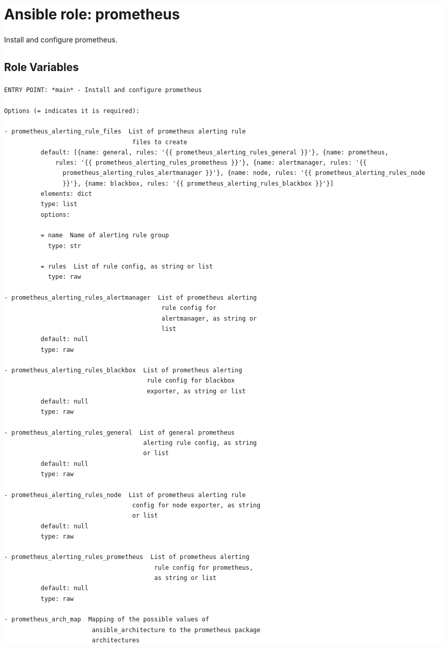 Ansible role: prometheus
========================

Install and configure prometheus.

Role Variables
--------------

```
ENTRY POINT: *main* - Install and configure prometheus

Options (= indicates it is required):

- prometheus_alerting_rule_files  List of prometheus alerting rule
                                   files to create
          default: [{name: general, rules: '{{ prometheus_alerting_rules_general }}'}, {name: prometheus,
              rules: '{{ prometheus_alerting_rules_prometheus }}'}, {name: alertmanager, rules: '{{
                prometheus_alerting_rules_alertmanager }}'}, {name: node, rules: '{{ prometheus_alerting_rules_node
                }}'}, {name: blackbox, rules: '{{ prometheus_alerting_rules_blackbox }}'}]
          elements: dict
          type: list
          options:

          = name  Name of alerting rule group
            type: str

          = rules  List of rule config, as string or list
            type: raw

- prometheus_alerting_rules_alertmanager  List of prometheus alerting
                                           rule config for
                                           alertmanager, as string or
                                           list
          default: null
          type: raw

- prometheus_alerting_rules_blackbox  List of prometheus alerting
                                       rule config for blackbox
                                       exporter, as string or list
          default: null
          type: raw

- prometheus_alerting_rules_general  List of general prometheus
                                      alerting rule config, as string
                                      or list
          default: null
          type: raw

- prometheus_alerting_rules_node  List of prometheus alerting rule
                                   config for node exporter, as string
                                   or list
          default: null
          type: raw

- prometheus_alerting_rules_prometheus  List of prometheus alerting
                                         rule config for prometheus,
                                         as string or list
          default: null
          type: raw

- prometheus_arch_map  Mapping of the possible values of
                        ansible_architecture to the prometheus package
                        architectures
```